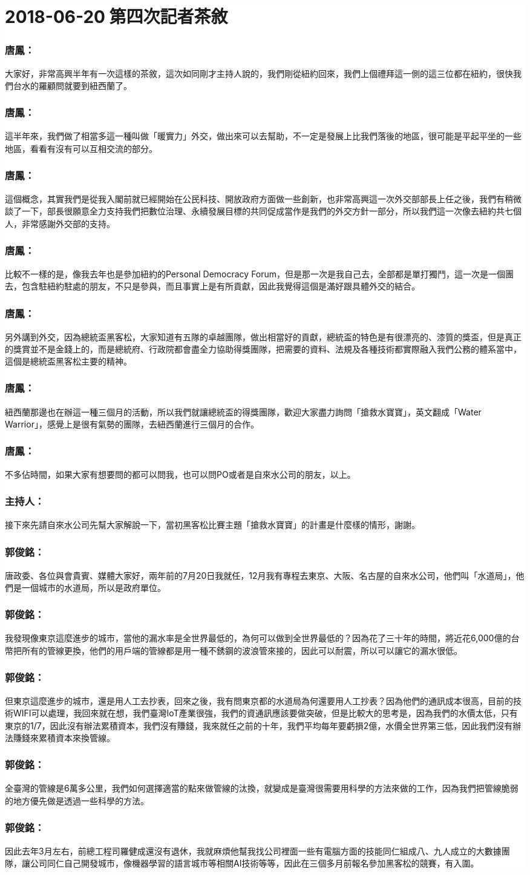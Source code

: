 # 2018-06-20 第四次記者茶敘

### 唐鳳：
大家好，非常高興半年有一次這樣的茶敘，這次如同剛才主持人說的，我們剛從紐約回來，我們上個禮拜這一側的這三位都在紐約，很快我們台水的羅顧問就要到紐西蘭了。

### 唐鳳：
這半年來，我們做了相當多這一種叫做「暖實力」外交，做出來可以去幫助，不一定是發展上比我們落後的地區，很可能是平起平坐的一些地區，看看有沒有可以互相交流的部分。

### 唐鳳：
這個概念，其實我們是從我入閣前就已經開始在公民科技、開放政府方面做一些創新，也非常高興這一次外交部部長上任之後，我們有稍微談了一下，部長很願意全力支持我們把數位治理、永續發展目標的共同促成當作是我們的外交方針一部分，所以我們這一次像去紐約共七個人，非常感謝外交部的支持。

### 唐鳳：
比較不一樣的是，像我去年也是參加紐約的Personal Democracy Forum，但是那一次是我自己去，全部都是單打獨鬥，這一次是一個團去，包含駐紐約駐處的朋友，不只是參與，而且事實上是有所貢獻，因此我覺得這個是滿好跟具體外交的結合。

### 唐鳳：
另外講到外交，因為總統盃黑客松，大家知道有五隊的卓越團隊，做出相當好的貢獻，總統盃的特色是有很漂亮的、漆質的獎盃，但是真正的獎賞並不是金錢上的，而是總統府、行政院都會盡全力協助得獎團隊，把需要的資料、法規及各種技術都實際融入我們公務的體系當中，這個是總統盃黑客松主要的精神。

### 唐鳳：
紐西蘭那邊也在辦這一種三個月的活動，所以我們就讓總統盃的得獎團隊，歡迎大家盡力詢問「搶救水寶寶」，英文翻成「Water Warrior」，感覺上是很有氣勢的團隊，去紐西蘭進行三個月的合作。

### 唐鳳：
不多佔時間，如果大家有想要問的都可以問我，也可以問PO或者是自來水公司的朋友，以上。

### 主持人：
接下來先請自來水公司先幫大家解說一下，當初黑客松比賽主題「搶救水寶寶」的計畫是什麼樣的情形，謝謝。

### 郭俊銘：
唐政委、各位與會貴賓、媒體大家好，兩年前的7月20日我就任，12月我有專程去東京、大阪、名古屋的自來水公司，他們叫「水道局」，他們是一個城市的水道局，所以是政府單位。

### 郭俊銘：
我發現像東京這麼進步的城市，當他的漏水率是全世界最低的，為何可以做到全世界最低的？因為花了三十年的時間，將近花6,000億的台幣把所有的管線更換，他們的用戶端的管線都是用一種不銹鋼的波浪管來接的，因此可以耐震，所以可以讓它的漏水很低。

### 郭俊銘：
但東京這麼進步的城市，還是用人工去抄表，回來之後，我有問東京都的水道局為何還要用人工抄表？因為他們的通訊成本很高，目前的技術WIFI可以處理，我回來就在想，我們臺灣IoT產業很強，我們的資通訊應該要做突破，但是比較大的思考是，因為我們的水價太低，只有東京的1/7，因此沒有辦法累積資本，我們沒有賺錢，我來就任之前的十年，我們平均每年要虧損2億，水價全世界第三低，因此我們沒有辦法賺錢來累積資本來換管線。

### 郭俊銘：
全臺灣的管線是6萬多公里，我們如何選擇適當的點來做管線的汰換，就變成是臺灣很需要用科學的方法來做的工作，因為我們把管線脆弱的地方優先做是透過一些科學的方法。

### 郭俊銘：
因此去年3月左右，前總工程司羅健成還沒有退休，我就麻煩他幫我找公司裡面一些有電腦方面的技能同仁組成八、九人成立的大數據團隊，讓公司同仁自己開發城市，像機器學習的語言城市等相關AI技術等等，因此在三個多月前報名參加黑客松的競賽，有入圍。
